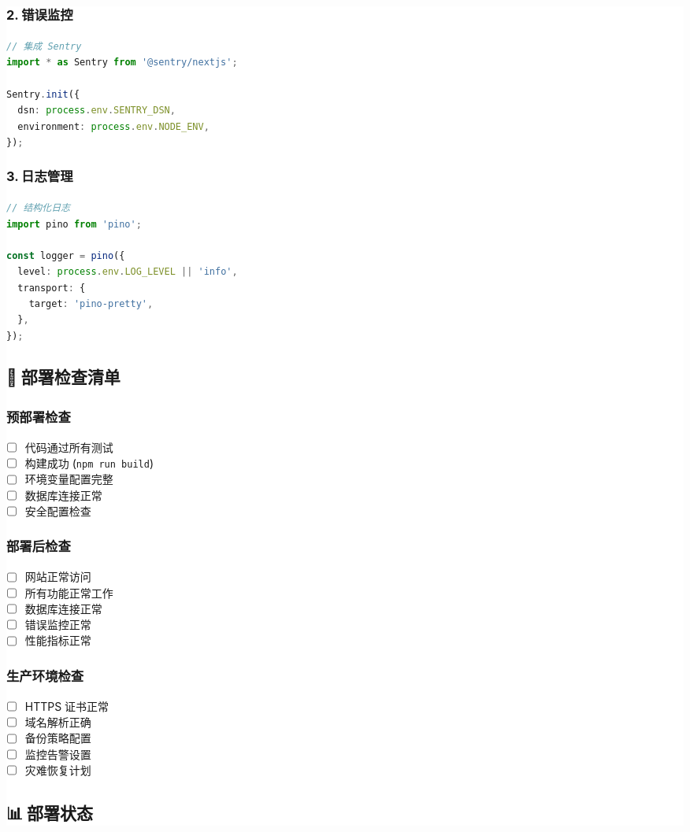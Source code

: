 ```typescript
```

### 2. 错误监控
```typescript
// 集成 Sentry
import * as Sentry from '@sentry/nextjs';

Sentry.init({
  dsn: process.env.SENTRY_DSN,
  environment: process.env.NODE_ENV,
});
```

### 3. 日志管理
```typescript
// 结构化日志
import pino from 'pino';

const logger = pino({
  level: process.env.LOG_LEVEL || 'info',
  transport: {
    target: 'pino-pretty',
  },
});
```

## 🚨 部署检查清单

### 预部署检查
- [ ] 代码通过所有测试
- [ ] 构建成功 (`npm run build`)
- [ ] 环境变量配置完整
- [ ] 数据库连接正常
- [ ] 安全配置检查

### 部署后检查
- [ ] 网站正常访问
- [ ] 所有功能正常工作
- [ ] 数据库连接正常
- [ ] 错误监控正常
- [ ] 性能指标正常

### 生产环境检查
- [ ] HTTPS 证书正常
- [ ] 域名解析正确
- [ ] 备份策略配置
- [ ] 监控告警设置
- [ ] 灾难恢复计划

## 📊 部署状态
